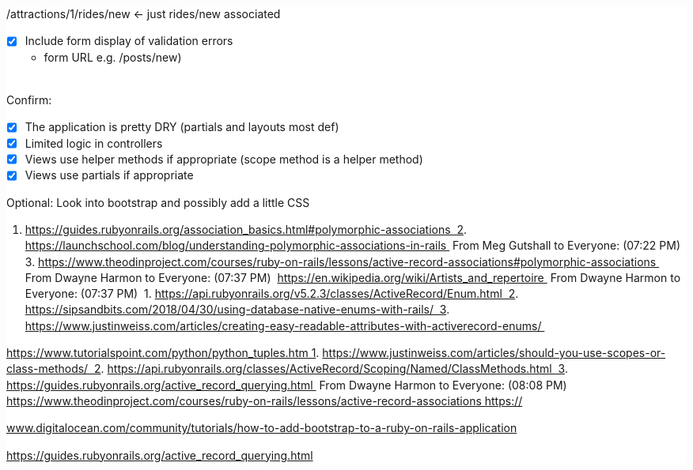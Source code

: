 /attractions/1/rides/new <- just rides/new associated


- [X] Include form display of validation errors
  * form URL e.g. /posts/new)
  <br>

Confirm:
- [X] The application is pretty DRY (partials and layouts most def)
- [X] Limited logic in controllers
- [X] Views use helper methods if appropriate (scope method is a helper method)
- [X] Views use partials if appropriate

Optional:
Look into bootstrap and possibly add a little CSS

1. https://guides.rubyonrails.org/association_basics.html#polymorphic-associations  2. https://launchschool.com/blog/understanding-polymorphic-associations-in-rails 
From Meg Gutshall to Everyone: (07:22 PM)
 3. https://www.theodinproject.com/courses/ruby-on-rails/lessons/active-record-associations#polymorphic-associations 
From Dwayne Harmon to Everyone: (07:37 PM)
 https://en.wikipedia.org/wiki/Artists_and_repertoire 
From Dwayne Harmon to Everyone: (07:37 PM)
 1. https://api.rubyonrails.org/v5.2.3/classes/ActiveRecord/Enum.html  2. https://sipsandbits.com/2018/04/30/using-database-native-enums-with-rails/  3. https://www.justinweiss.com/articles/creating-easy-readable-attributes-with-activerecord-enums/ 

https://www.tutorialspoint.com/python/python_tuples.htm 1. https://www.justinweiss.com/articles/should-you-use-scopes-or-class-methods/  2. https://api.rubyonrails.org/classes/ActiveRecord/Scoping/Named/ClassMethods.html  3. https://guides.rubyonrails.org/active_record_querying.html 
From Dwayne Harmon to Everyone: (08:08 PM)
 https://www.theodinproject.com/courses/ruby-on-rails/lessons/active-record-associations https://

www.digitalocean.com/community/tutorials/how-to-add-bootstrap-to-a-ruby-on-rails-application

https://guides.rubyonrails.org/active_record_querying.html
